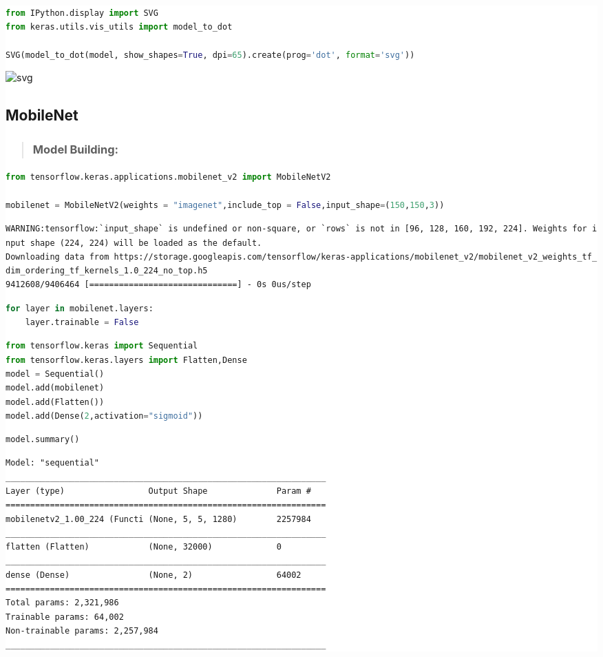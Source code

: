 ```python
from IPython.display import SVG
from keras.utils.vis_utils import model_to_dot

SVG(model_to_dot(model, show_shapes=True, dpi=65).create(prog='dot', format='svg'))
```





![svg](https://dasoldasol.github.io/assets/images/image/face_mask_detection_files/face_mask_detection_32_0.svg)




## MobileNet

><h3>Model Building:</h3>


```python
from tensorflow.keras.applications.mobilenet_v2 import MobileNetV2

mobilenet = MobileNetV2(weights = "imagenet",include_top = False,input_shape=(150,150,3))
```

    WARNING:tensorflow:`input_shape` is undefined or non-square, or `rows` is not in [96, 128, 160, 192, 224]. Weights for input shape (224, 224) will be loaded as the default.
    Downloading data from https://storage.googleapis.com/tensorflow/keras-applications/mobilenet_v2/mobilenet_v2_weights_tf_dim_ordering_tf_kernels_1.0_224_no_top.h5
    9412608/9406464 [==============================] - 0s 0us/step



```python
for layer in mobilenet.layers:
    layer.trainable = False
```


```python
from tensorflow.keras import Sequential
from tensorflow.keras.layers import Flatten,Dense
model = Sequential()
model.add(mobilenet)
model.add(Flatten())
model.add(Dense(2,activation="sigmoid"))
```


```python
model.summary()
```

    Model: "sequential"
    _________________________________________________________________
    Layer (type)                 Output Shape              Param #   
    =================================================================
    mobilenetv2_1.00_224 (Functi (None, 5, 5, 1280)        2257984   
    _________________________________________________________________
    flatten (Flatten)            (None, 32000)             0         
    _________________________________________________________________
    dense (Dense)                (None, 2)                 64002     
    =================================================================
    Total params: 2,321,986
    Trainable params: 64,002
    Non-trainable params: 2,257,984
    _________________________________________________________________
